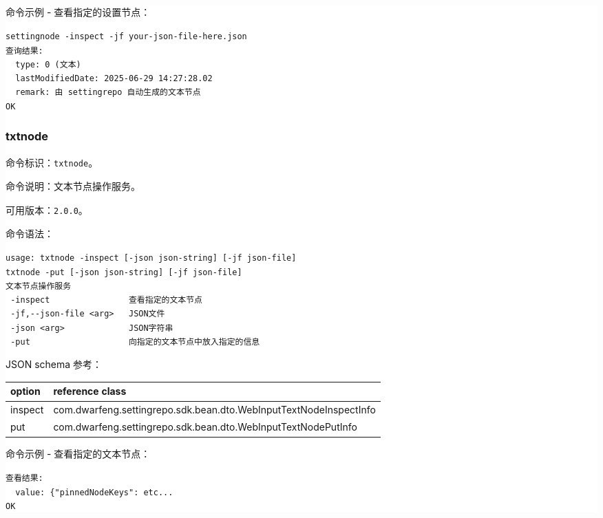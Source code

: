 命令示例 - 查看指定的设置节点：

```text
settingnode -inspect -jf your-json-file-here.json
查询结果:
  type: 0 (文本)
  lastModifiedDate: 2025-06-29 14:27:28.02
  remark: 由 settingrepo 自动生成的文本节点
OK
```

### txtnode

命令标识：`txtnode`。

命令说明：文本节点操作服务。

可用版本：`2.0.0`。

命令语法：

```text
usage: txtnode -inspect [-json json-string] [-jf json-file]
txtnode -put [-json json-string] [-jf json-file]
文本节点操作服务
 -inspect                查看指定的文本节点
 -jf,--json-file <arg>   JSON文件
 -json <arg>             JSON字符串
 -put                    向指定的文本节点中放入指定的信息
```

JSON schema 参考：

| option  | reference class                                                   |
|:--------|:------------------------------------------------------------------|
| inspect | com.dwarfeng.settingrepo.sdk.bean.dto.WebInputTextNodeInspectInfo |
| put     | com.dwarfeng.settingrepo.sdk.bean.dto.WebInputTextNodePutInfo     |

命令示例 - 查看指定的文本节点：

```text
查看结果:
  value: {"pinnedNodeKeys": etc...
OK
```
